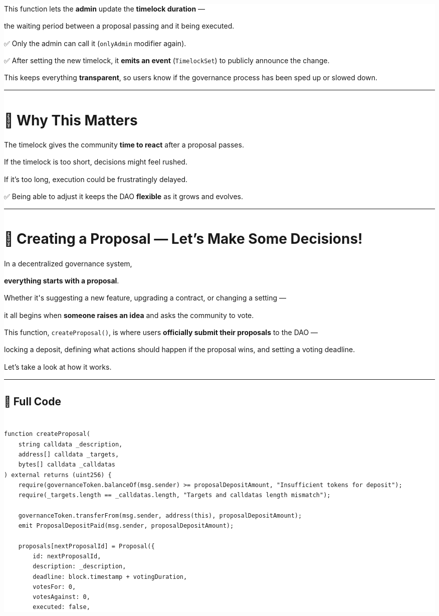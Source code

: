 This function lets the **admin** update the **timelock duration** —

the waiting period between a proposal passing and it being executed.

✅ Only the admin can call it (`onlyAdmin` modifier again).

✅ After setting the new timelock, it **emits an event** (`TimelockSet`) to publicly announce the change.

This keeps everything **transparent**, so users know if the governance process has been sped up or slowed down.

---

# 🌟 Why This Matters

The timelock gives the community **time to react** after a proposal passes.

If the timelock is too short, decisions might feel rushed.

If it’s too long, execution could be frustratingly delayed.

✅ Being able to adjust it keeps the DAO **flexible** as it grows and evolves.

---

# 🧱 Creating a Proposal — Let’s Make Some Decisions!

In a decentralized governance system,

**everything starts with a proposal**.

Whether it's suggesting a new feature, upgrading a contract, or changing a setting —

it all begins when **someone raises an idea** and asks the community to vote.

This function, `createProposal()`, is where users **officially submit their proposals** to the DAO —

locking a deposit, defining what actions should happen if the proposal wins, and setting a voting deadline.

Let’s take a look at how it works.

---

## 📜 Full Code

```solidity
     
function createProposal(
    string calldata _description,
    address[] calldata _targets,
    bytes[] calldata _calldatas
) external returns (uint256) {
    require(governanceToken.balanceOf(msg.sender) >= proposalDepositAmount, "Insufficient tokens for deposit");
    require(_targets.length == _calldatas.length, "Targets and calldatas length mismatch");

    governanceToken.transferFrom(msg.sender, address(this), proposalDepositAmount);
    emit ProposalDepositPaid(msg.sender, proposalDepositAmount);

    proposals[nextProposalId] = Proposal({
        id: nextProposalId,
        description: _description,
        deadline: block.timestamp + votingDuration,
        votesFor: 0,
        votesAgainst: 0,
        executed: false,
```